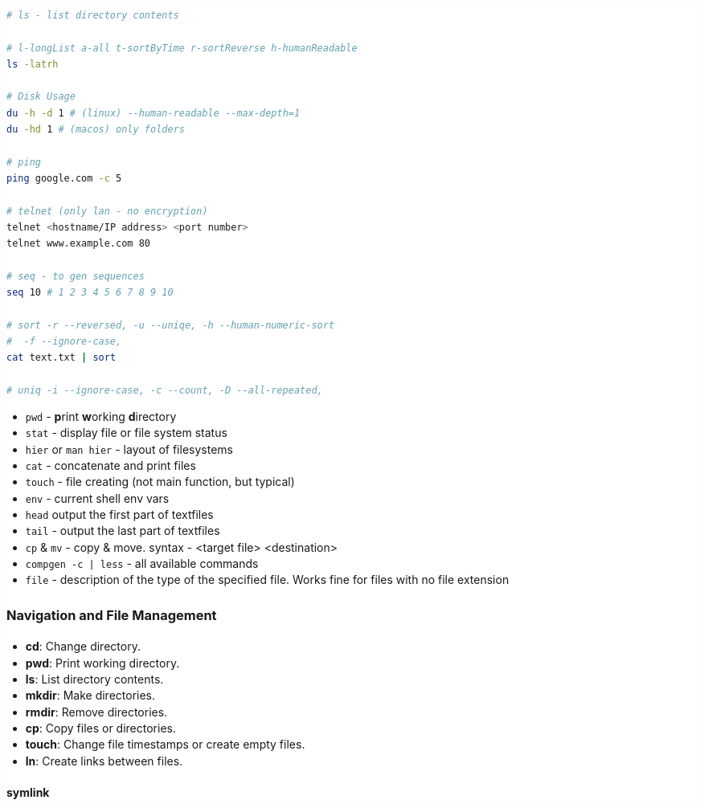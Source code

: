 ```bash
# ls - list directory contents

# l-longList a-all t-sortByTime r-sortReverse h-humanReadable
ls -latrh

# Disk Usage
du -h -d 1 # (linux) --human-readable --max-depth=1
du -hd 1 # (macos) only folders

# ping
ping google.com -c 5

# telnet (only lan - no encryption)
telnet <hostname/IP address> <port number>
telnet www.example.com 80

# seq - to gen sequences
seq 10 # 1 2 3 4 5 6 7 8 9 10

# sort -r --reversed, -u --uniqe, -h --human-numeric-sort
#  -f --ignore-case, 
cat text.txt | sort

# uniq -i --ignore-case, -c --count, -D --all-repeated,
```

* `pwd` - **p**rint **w**orking **d**irectory
* `stat` - display file or file system status
* `hier` or `man hier` - layout of filesystems
* `cat` - concatenate and print files
* `touch` - file creating (not main function, but typical)
* `env` - current shell env vars
* `head` output the first part of textfiles
* `tail` - output the last part of textfiles
* `cp` & `mv` - copy & move. syntax - \<target file> \<destination>
* `compgen -c | less` - all available commands
* `file` - description of the type of the specified file. Works fine for files with no file extension

### Navigation and File Management

- **cd**: Change directory.
- **pwd**: Print working directory.
- **ls**: List directory contents.
- **mkdir**: Make directories.
- **rmdir**: Remove directories.
- **cp**: Copy files or directories.
- **touch**: Change file timestamps or create empty files.
- **ln**: Create links between files.

#### symlink
